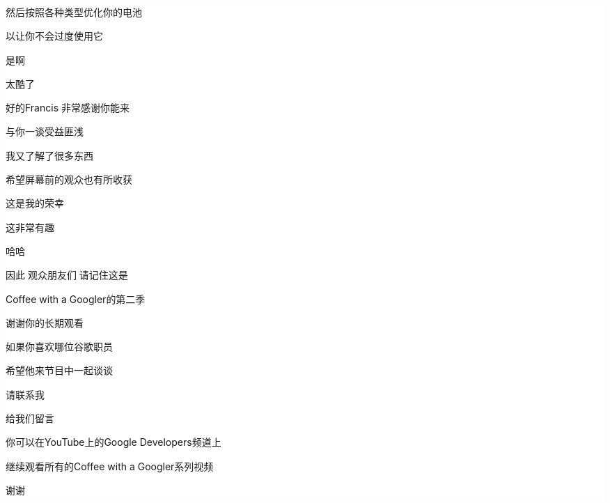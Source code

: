 然后按照各种类型优化你的电池

以让你不会过度使用它

是啊

太酷了

好的Francis  非常感谢你能来

与你一谈受益匪浅

我又了解了很多东西

希望屏幕前的观众也有所收获

这是我的荣幸

这非常有趣

哈哈

因此  观众朋友们  请记住这是

Coffee with a Googler的第二季

谢谢你的长期观看

如果你喜欢哪位谷歌职员

希望他来节目中一起谈谈

请联系我

给我们留言

你可以在YouTube上的Google Developers频道上

继续观看所有的Coffee with a Googler系列视频

谢谢



